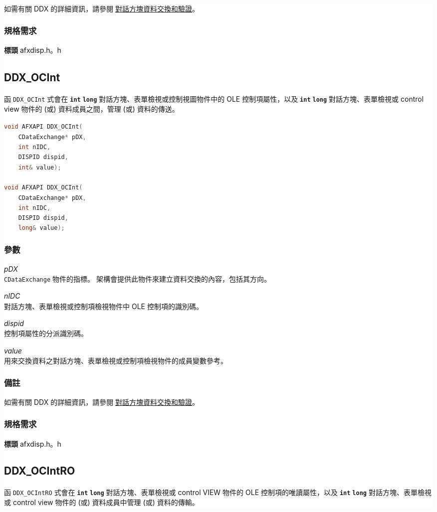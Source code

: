 如需有關 DDX 的詳細資訊，請參閱 [對話方塊資料交換和驗證](../../mfc/dialog-data-exchange-and-validation.md)。

### <a name="requirements"></a>規格需求

  **標頭** afxdisp.h。h

## <a name="ddx_ocint"></a><a name="ddx_ocint"></a> DDX_OCInt

函 `DDX_OCInt` 式會在 **`int`** **`long`** 對話方塊、表單檢視或控制視圖物件中的 OLE 控制項屬性，以及 **`int`** **`long`** 對話方塊、表單檢視或 control view 物件的 (或) 資料成員之間，管理 (或) 資料的傳送。

```cpp
void AFXAPI DDX_OCInt(
    CDataExchange* pDX,
    int nIDC,
    DISPID dispid,
    int& value);

void AFXAPI DDX_OCInt(
    CDataExchange* pDX,
    int nIDC,
    DISPID dispid,
    long& value);
```

### <a name="parameters"></a>參數

*pDX*<br/>
`CDataExchange` 物件的指標。 架構會提供此物件來建立資料交換的內容，包括其方向。

*nIDC*<br/>
對話方塊、表單檢視或控制項檢視物件中 OLE 控制項的識別碼。

*dispid*<br/>
控制項屬性的分派識別碼。

*value*<br/>
用來交換資料之對話方塊、表單檢視或控制項檢視物件的成員變數參考。

### <a name="remarks"></a>備註

如需有關 DDX 的詳細資訊，請參閱 [對話方塊資料交換和驗證](../../mfc/dialog-data-exchange-and-validation.md)。

### <a name="requirements"></a>規格需求

  **標頭** afxdisp.h。h

## <a name="ddx_ocintro"></a><a name="ddx_ocintro"></a> DDX_OCIntRO

函 `DDX_OCIntRO` 式會在 **`int`** **`long`** 對話方塊、表單檢視或 control VIEW 物件的 OLE 控制項的唯讀屬性，以及 **`int`** **`long`** 對話方塊、表單檢視或 control view 物件的 (或) 資料成員中管理 (或) 資料的傳輸。
